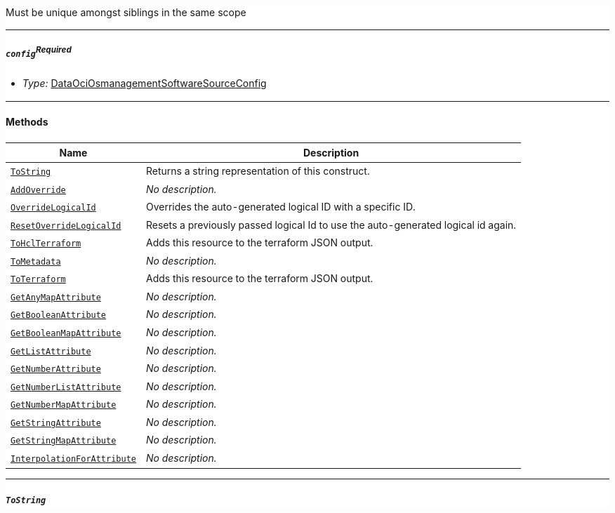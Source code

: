 Must be unique amongst siblings in the same scope

---

##### `config`<sup>Required</sup> <a name="config" id="rhizo-co-terraform-provider-oci.dataOciOsmanagementSoftwareSource.DataOciOsmanagementSoftwareSource.Initializer.parameter.config"></a>

- *Type:* <a href="#rhizo-co-terraform-provider-oci.dataOciOsmanagementSoftwareSource.DataOciOsmanagementSoftwareSourceConfig">DataOciOsmanagementSoftwareSourceConfig</a>

---

#### Methods <a name="Methods" id="Methods"></a>

| **Name** | **Description** |
| --- | --- |
| <code><a href="#rhizo-co-terraform-provider-oci.dataOciOsmanagementSoftwareSource.DataOciOsmanagementSoftwareSource.toString">ToString</a></code> | Returns a string representation of this construct. |
| <code><a href="#rhizo-co-terraform-provider-oci.dataOciOsmanagementSoftwareSource.DataOciOsmanagementSoftwareSource.addOverride">AddOverride</a></code> | *No description.* |
| <code><a href="#rhizo-co-terraform-provider-oci.dataOciOsmanagementSoftwareSource.DataOciOsmanagementSoftwareSource.overrideLogicalId">OverrideLogicalId</a></code> | Overrides the auto-generated logical ID with a specific ID. |
| <code><a href="#rhizo-co-terraform-provider-oci.dataOciOsmanagementSoftwareSource.DataOciOsmanagementSoftwareSource.resetOverrideLogicalId">ResetOverrideLogicalId</a></code> | Resets a previously passed logical Id to use the auto-generated logical id again. |
| <code><a href="#rhizo-co-terraform-provider-oci.dataOciOsmanagementSoftwareSource.DataOciOsmanagementSoftwareSource.toHclTerraform">ToHclTerraform</a></code> | Adds this resource to the terraform JSON output. |
| <code><a href="#rhizo-co-terraform-provider-oci.dataOciOsmanagementSoftwareSource.DataOciOsmanagementSoftwareSource.toMetadata">ToMetadata</a></code> | *No description.* |
| <code><a href="#rhizo-co-terraform-provider-oci.dataOciOsmanagementSoftwareSource.DataOciOsmanagementSoftwareSource.toTerraform">ToTerraform</a></code> | Adds this resource to the terraform JSON output. |
| <code><a href="#rhizo-co-terraform-provider-oci.dataOciOsmanagementSoftwareSource.DataOciOsmanagementSoftwareSource.getAnyMapAttribute">GetAnyMapAttribute</a></code> | *No description.* |
| <code><a href="#rhizo-co-terraform-provider-oci.dataOciOsmanagementSoftwareSource.DataOciOsmanagementSoftwareSource.getBooleanAttribute">GetBooleanAttribute</a></code> | *No description.* |
| <code><a href="#rhizo-co-terraform-provider-oci.dataOciOsmanagementSoftwareSource.DataOciOsmanagementSoftwareSource.getBooleanMapAttribute">GetBooleanMapAttribute</a></code> | *No description.* |
| <code><a href="#rhizo-co-terraform-provider-oci.dataOciOsmanagementSoftwareSource.DataOciOsmanagementSoftwareSource.getListAttribute">GetListAttribute</a></code> | *No description.* |
| <code><a href="#rhizo-co-terraform-provider-oci.dataOciOsmanagementSoftwareSource.DataOciOsmanagementSoftwareSource.getNumberAttribute">GetNumberAttribute</a></code> | *No description.* |
| <code><a href="#rhizo-co-terraform-provider-oci.dataOciOsmanagementSoftwareSource.DataOciOsmanagementSoftwareSource.getNumberListAttribute">GetNumberListAttribute</a></code> | *No description.* |
| <code><a href="#rhizo-co-terraform-provider-oci.dataOciOsmanagementSoftwareSource.DataOciOsmanagementSoftwareSource.getNumberMapAttribute">GetNumberMapAttribute</a></code> | *No description.* |
| <code><a href="#rhizo-co-terraform-provider-oci.dataOciOsmanagementSoftwareSource.DataOciOsmanagementSoftwareSource.getStringAttribute">GetStringAttribute</a></code> | *No description.* |
| <code><a href="#rhizo-co-terraform-provider-oci.dataOciOsmanagementSoftwareSource.DataOciOsmanagementSoftwareSource.getStringMapAttribute">GetStringMapAttribute</a></code> | *No description.* |
| <code><a href="#rhizo-co-terraform-provider-oci.dataOciOsmanagementSoftwareSource.DataOciOsmanagementSoftwareSource.interpolationForAttribute">InterpolationForAttribute</a></code> | *No description.* |

---

##### `ToString` <a name="ToString" id="rhizo-co-terraform-provider-oci.dataOciOsmanagementSoftwareSource.DataOciOsmanagementSoftwareSource.toString"></a>
